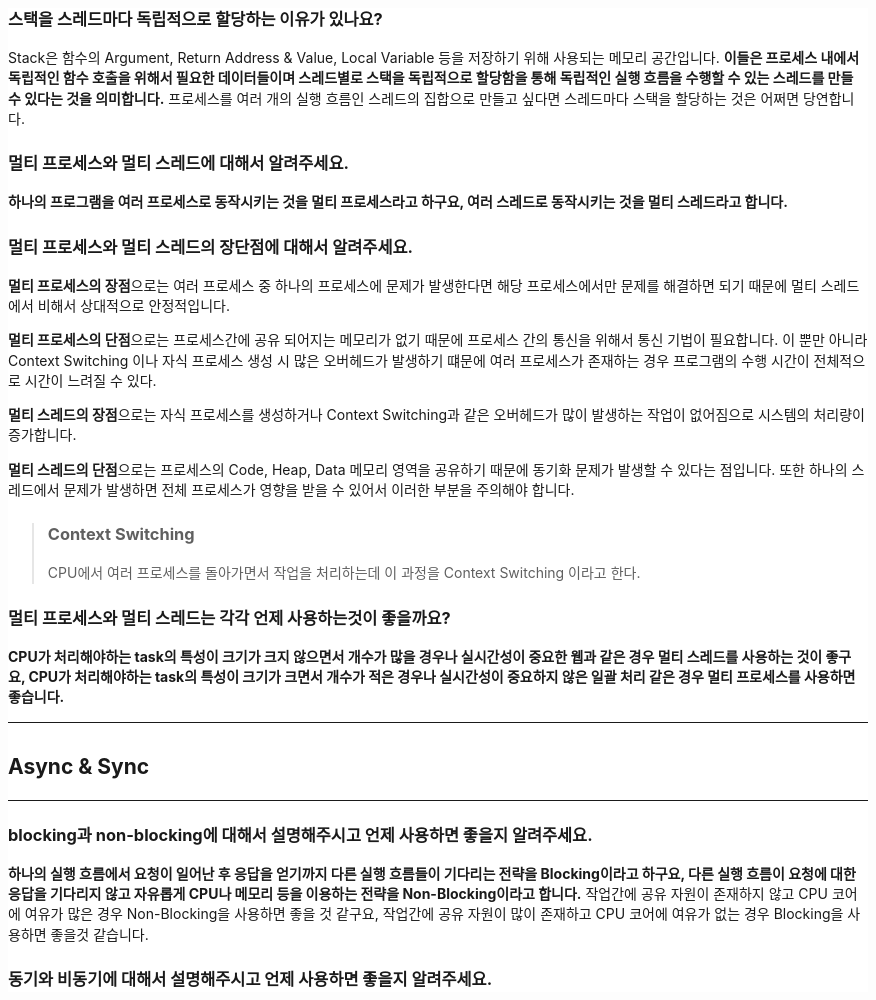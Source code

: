 


### 스택을 스레드마다 독립적으로 할당하는 이유가 있나요?

Stack은 함수의 Argument, Return Address & Value, Local Variable 등을 저장하기 위해 사용되는 메모리 공간입니다. **이들은 프로세스 내에서 독립적인 함수 호출을 위해서 필요한 데이터들이며 스레드별로 스택을 독립적으로 할당함을 통해 독립적인 실행 흐름을 수행할 수 있는 스레드를 만들 수 있다는 것을 의미합니다.** 프로세스를 여러 개의 실행 흐름인 스레드의 집합으로 만들고 싶다면 스레드마다 스택을 할당하는 것은 어쩌면 당연합니다.



### 멀티 프로세스와 멀티 스레드에 대해서 알려주세요.

**하나의 프로그램을 여러 프로세스로 동작시키는 것을 멀티 프로세스라고 하구요, 여러 스레드로 동작시키는 것을 멀티 스레드라고 합니다.**

 

### 멀티 프로세스와 멀티 스레드의 장단점에 대해서 알려주세요.

**멀티 프로세스의 장점**으로는 여러 프로세스 중 하나의 프로세스에 문제가 발생한다면 해당 프로세스에서만 문제를 해결하면 되기 때문에 멀티 스레드에서 비해서 상대적으로 안정적입니다.

**멀티 프로세스의 단점**으로는 프로세스간에 공유 되어지는 메모리가 없기 때문에 프로세스 간의 통신을 위해서 통신 기법이 필요합니다. 이 뿐만 아니라 Context Switching 이나 자식 프로세스 생성 시 많은 오버헤드가 발생하기 떄문에 여러 프로세스가 존재하는 경우 프로그램의 수행 시간이 전체적으로 시간이 느려질 수 있다.

**멀티 스레드의 장점**으로는 자식 프로세스를 생성하거나 Context Switching과 같은 오버헤드가 많이 발생하는 작업이 없어짐으로 시스템의 처리량이 증가합니다.

**멀티 스레드의 단점**으로는 프로세스의 Code, Heap, Data 메모리 영역을 공유하기 때문에 동기화 문제가 발생할 수 있다는 점입니다. 또한 하나의 스레드에서 문제가 발생하면 전체 프로세스가 영향을 받을 수 있어서 이러한 부분을 주의해야 합니다.

> ### Context Switching
>
> CPU에서 여러 프로세스를 돌아가면서 작업을 처리하는데 이 과정을 Context Switching 이라고 한다.



### 멀티 프로세스와 멀티 스레드는 각각 언제 사용하는것이 좋을까요?

**CPU가 처리해야하는 task의 특성이 크기가 크지 않으면서 개수가 많을 경우나 실시간성이 중요한 웹과 같은 경우 멀티 스레드를 사용하는 것이 좋구요, CPU가 처리해야하는 task의 특성이 크기가 크면서 개수가 적은 경우나 실시간성이 중요하지 않은 일괄 처리 같은 경우 멀티 프로세스를 사용하면 좋습니다.**



---

## Async & Sync

---

### blocking과 non-blocking에 대해서 설명해주시고 언제 사용하면 좋을지 알려주세요.

**하나의 실행 흐름에서 요청이 일어난 후 응답을 얻기까지 다른 실행 흐름들이 기다리는 전략을 Blocking이라고 하구요, 다른 실행 흐름이 요청에 대한 응답을 기다리지 않고 자유롭게 CPU나 메모리 등을 이용하는 전략을 Non-Blocking이라고 합니다.** 작업간에 공유 자원이 존재하지 않고 CPU 코어에 여유가 많은 경우 Non-Blocking을 사용하면 좋을 것 같구요, 작업간에 공유 자원이 많이 존재하고 CPU 코어에 여유가 없는 경우 Blocking을 사용하면 좋을것 같습니다.



### 동기와 비동기에 대해서 설명해주시고 언제 사용하면 좋을지 알려주세요.
